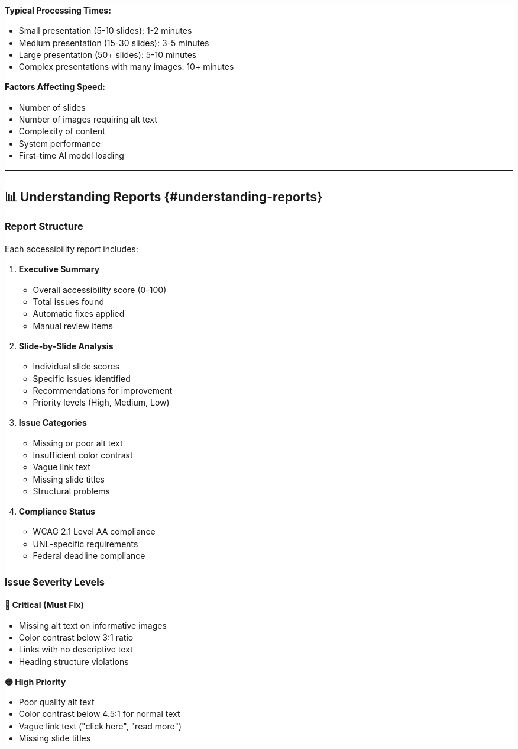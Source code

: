**Typical Processing Times:**
- Small presentation (5-10 slides): 1-2 minutes
- Medium presentation (15-30 slides): 3-5 minutes  
- Large presentation (50+ slides): 5-10 minutes
- Complex presentations with many images: 10+ minutes

**Factors Affecting Speed:**
- Number of slides
- Number of images requiring alt text
- Complexity of content
- System performance
- First-time AI model loading

---

## 📊 Understanding Reports {#understanding-reports}

### Report Structure

Each accessibility report includes:

1. **Executive Summary**
   - Overall accessibility score (0-100)
   - Total issues found
   - Automatic fixes applied
   - Manual review items

2. **Slide-by-Slide Analysis**
   - Individual slide scores
   - Specific issues identified
   - Recommendations for improvement
   - Priority levels (High, Medium, Low)

3. **Issue Categories**
   - Missing or poor alt text
   - Insufficient color contrast
   - Vague link text
   - Missing slide titles
   - Structural problems

4. **Compliance Status**
   - WCAG 2.1 Level AA compliance
   - UNL-specific requirements
   - Federal deadline compliance

### Issue Severity Levels

**🔴 Critical (Must Fix)**
- Missing alt text on informative images
- Color contrast below 3:1 ratio
- Links with no descriptive text
- Heading structure violations

**🟡 High Priority**  
- Poor quality alt text
- Color contrast below 4.5:1 for normal text
- Vague link text ("click here", "read more")
- Missing slide titles
